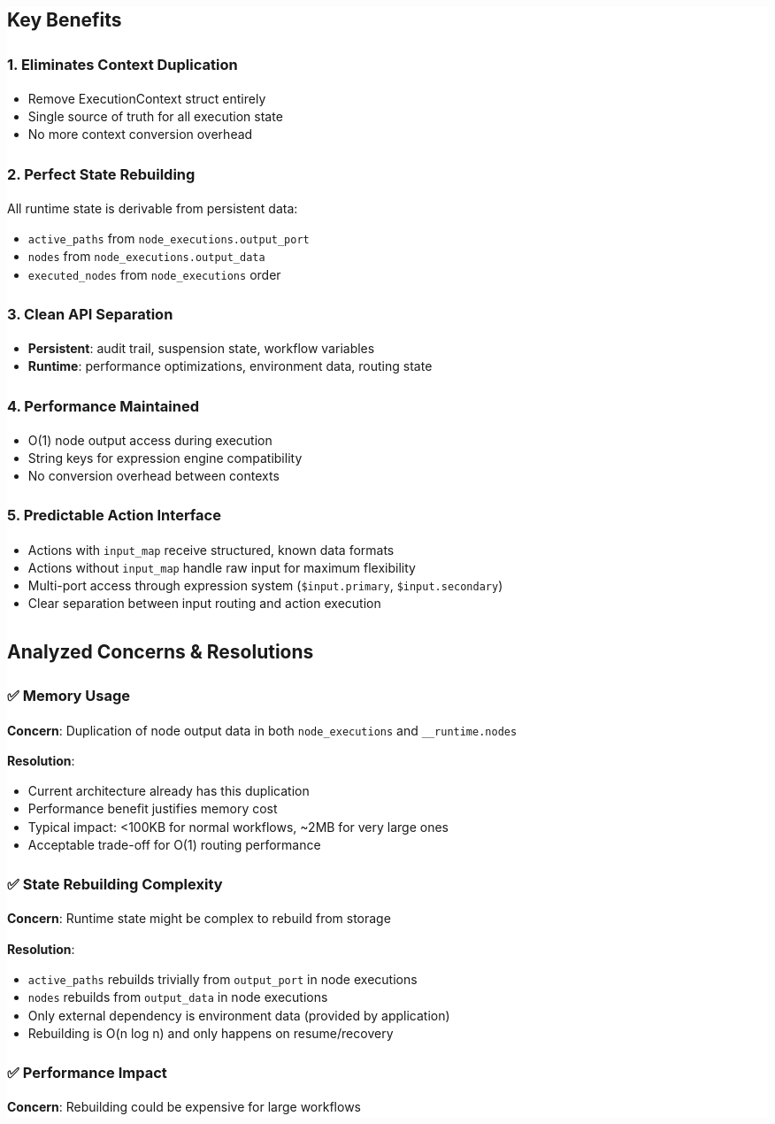 ## Key Benefits

### **1. Eliminates Context Duplication**
- Remove ExecutionContext struct entirely
- Single source of truth for all execution state
- No more context conversion overhead

### **2. Perfect State Rebuilding**
All runtime state is derivable from persistent data:
- `active_paths` from `node_executions.output_port`
- `nodes` from `node_executions.output_data`
- `executed_nodes` from `node_executions` order

### **3. Clean API Separation**
- **Persistent**: audit trail, suspension state, workflow variables
- **Runtime**: performance optimizations, environment data, routing state

### **4. Performance Maintained**
- O(1) node output access during execution
- String keys for expression engine compatibility
- No conversion overhead between contexts

### **5. Predictable Action Interface**
- Actions with `input_map` receive structured, known data formats
- Actions without `input_map` handle raw input for maximum flexibility
- Multi-port access through expression system (`$input.primary`, `$input.secondary`)
- Clear separation between input routing and action execution

## Analyzed Concerns & Resolutions

### **✅ Memory Usage**
**Concern**: Duplication of node output data in both `node_executions` and `__runtime.nodes`

**Resolution**: 
- Current architecture already has this duplication
- Performance benefit justifies memory cost
- Typical impact: <100KB for normal workflows, ~2MB for very large ones
- Acceptable trade-off for O(1) routing performance

### **✅ State Rebuilding Complexity**
**Concern**: Runtime state might be complex to rebuild from storage

**Resolution**:
- `active_paths` rebuilds trivially from `output_port` in node executions
- `nodes` rebuilds from `output_data` in node executions
- Only external dependency is environment data (provided by application)
- Rebuilding is O(n log n) and only happens on resume/recovery

### **✅ Performance Impact**
**Concern**: Rebuilding could be expensive for large workflows
